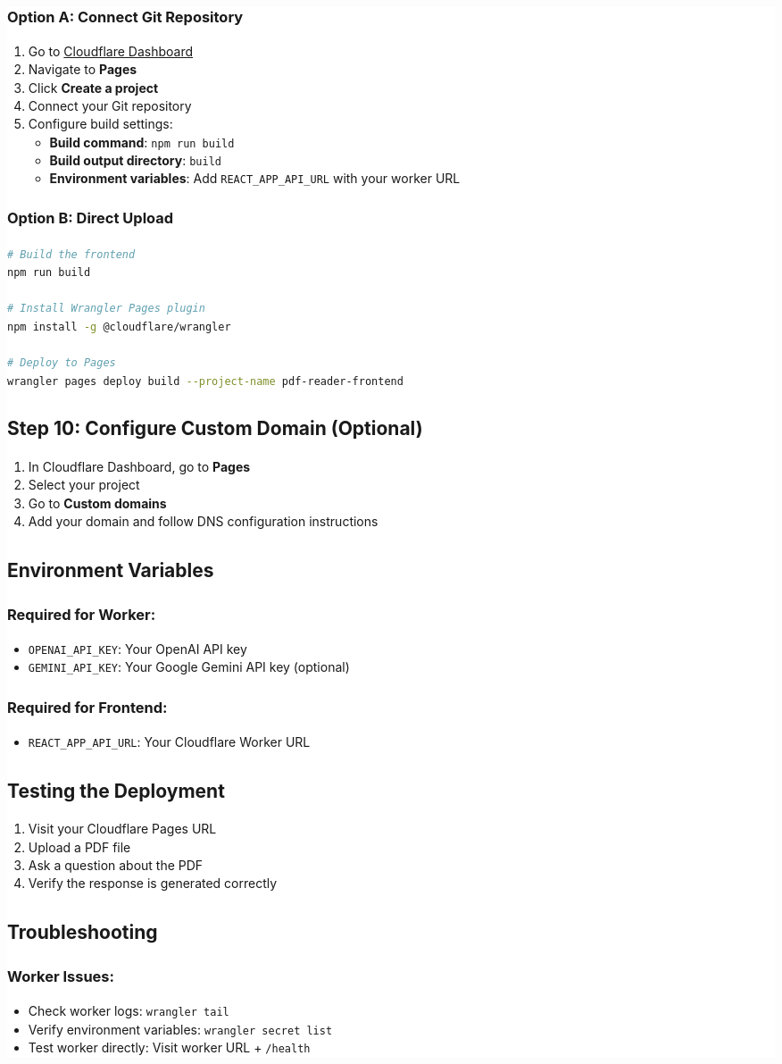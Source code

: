 ### Option A: Connect Git Repository

1. Go to [Cloudflare Dashboard](https://dash.cloudflare.com)
2. Navigate to **Pages**
3. Click **Create a project**
4. Connect your Git repository
5. Configure build settings:
   - **Build command**: `npm run build`
   - **Build output directory**: `build`
   - **Environment variables**: Add `REACT_APP_API_URL` with your worker URL

### Option B: Direct Upload

```bash
# Build the frontend
npm run build

# Install Wrangler Pages plugin
npm install -g @cloudflare/wrangler

# Deploy to Pages
wrangler pages deploy build --project-name pdf-reader-frontend
```

## Step 10: Configure Custom Domain (Optional)

1. In Cloudflare Dashboard, go to **Pages**
2. Select your project
3. Go to **Custom domains**
4. Add your domain and follow DNS configuration instructions

## Environment Variables

### Required for Worker:
- `OPENAI_API_KEY`: Your OpenAI API key
- `GEMINI_API_KEY`: Your Google Gemini API key (optional)

### Required for Frontend:
- `REACT_APP_API_URL`: Your Cloudflare Worker URL

## Testing the Deployment

1. Visit your Cloudflare Pages URL
2. Upload a PDF file
3. Ask a question about the PDF
4. Verify the response is generated correctly

## Troubleshooting

### Worker Issues:
- Check worker logs: `wrangler tail`
- Verify environment variables: `wrangler secret list`
- Test worker directly: Visit worker URL + `/health`
